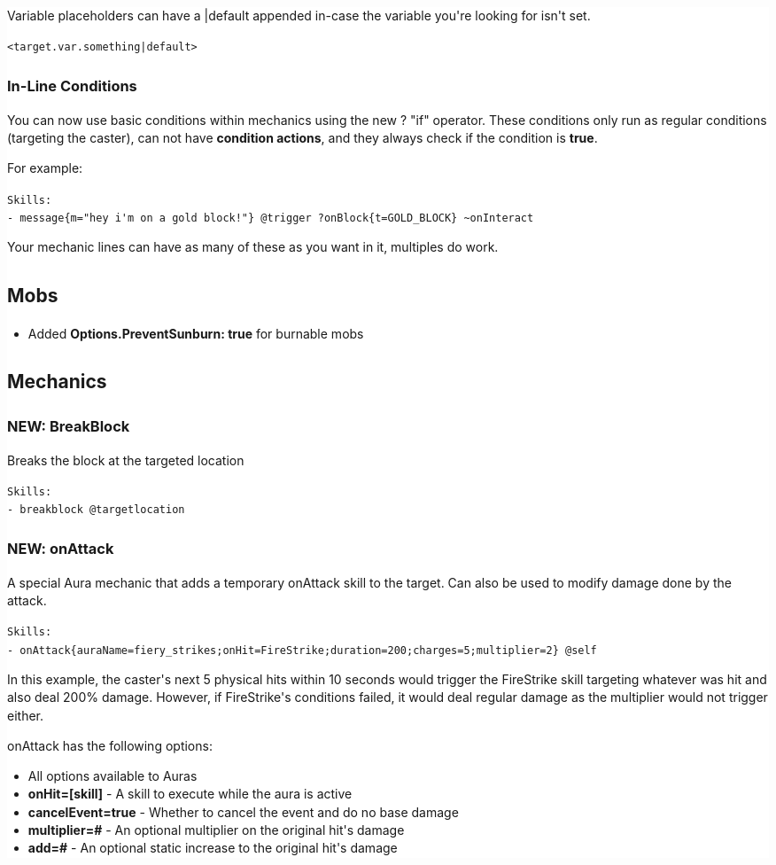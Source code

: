 Variable placeholders can have a \|default appended in-case the variable
you're looking for isn't set.

    <target.var.something|default>

### In-Line Conditions

You can now use basic conditions within mechanics using the new ? "if"
operator. These conditions only run as regular conditions (targeting the
caster), can not have **condition actions**, and they always check if
the condition is **true**.

For example:

    Skills:
    - message{m="hey i'm on a gold block!"} @trigger ?onBlock{t=GOLD_BLOCK} ~onInteract

Your mechanic lines can have as many of these as you want in it,
multiples do work.

Mobs
----

-   Added **Options.PreventSunburn: true** for burnable mobs

Mechanics
---------

### NEW: BreakBlock

Breaks the block at the targeted location

    Skills:
    - breakblock @targetlocation

### NEW: onAttack

A special Aura mechanic that adds a temporary onAttack skill to the
target. Can also be used to modify damage done by the attack.

    Skills:
    - onAttack{auraName=fiery_strikes;onHit=FireStrike;duration=200;charges=5;multiplier=2} @self

In this example, the caster's next 5 physical hits within 10 seconds
would trigger the FireStrike skill targeting whatever was hit and also
deal 200% damage. However, if FireStrike's conditions failed, it would
deal regular damage as the multiplier would not trigger either.

onAttack has the following options:

-   All options available to Auras
-   **onHit=\[skill\]** - A skill to execute while the aura is active
-   **cancelEvent=true** - Whether to cancel the event and do no base
    damage
-   **multiplier=\#** - An optional multiplier on the original hit's
    damage
-   **add=\#** - An optional static increase to the original hit's
    damage
